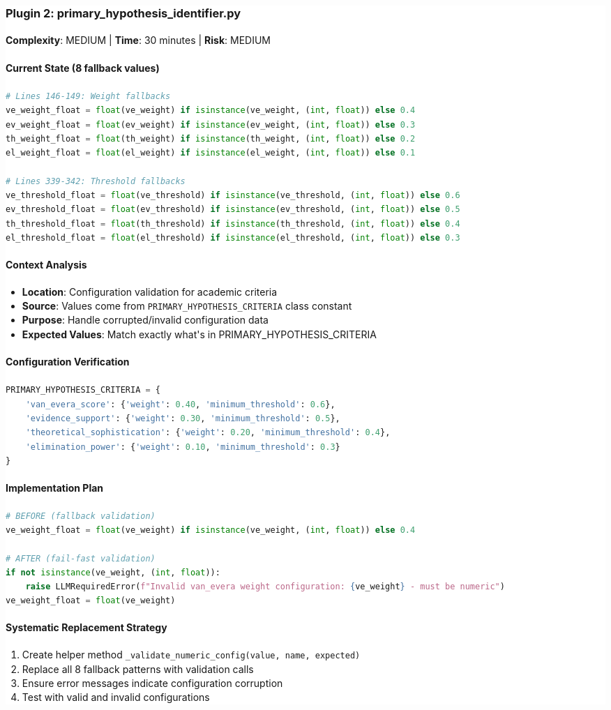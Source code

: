 
### Plugin 2: primary_hypothesis_identifier.py  
**Complexity**: MEDIUM | **Time**: 30 minutes | **Risk**: MEDIUM

#### Current State (8 fallback values)
```python
# Lines 146-149: Weight fallbacks
ve_weight_float = float(ve_weight) if isinstance(ve_weight, (int, float)) else 0.4
ev_weight_float = float(ev_weight) if isinstance(ev_weight, (int, float)) else 0.3  
th_weight_float = float(th_weight) if isinstance(th_weight, (int, float)) else 0.2
el_weight_float = float(el_weight) if isinstance(el_weight, (int, float)) else 0.1

# Lines 339-342: Threshold fallbacks  
ve_threshold_float = float(ve_threshold) if isinstance(ve_threshold, (int, float)) else 0.6
ev_threshold_float = float(ev_threshold) if isinstance(ev_threshold, (int, float)) else 0.5
th_threshold_float = float(th_threshold) if isinstance(th_threshold, (int, float)) else 0.4
el_threshold_float = float(el_threshold) if isinstance(el_threshold, (int, float)) else 0.3
```

#### Context Analysis
- **Location**: Configuration validation for academic criteria
- **Source**: Values come from `PRIMARY_HYPOTHESIS_CRITERIA` class constant
- **Purpose**: Handle corrupted/invalid configuration data
- **Expected Values**: Match exactly what's in PRIMARY_HYPOTHESIS_CRITERIA

#### Configuration Verification
```python
PRIMARY_HYPOTHESIS_CRITERIA = {
    'van_evera_score': {'weight': 0.40, 'minimum_threshold': 0.6},
    'evidence_support': {'weight': 0.30, 'minimum_threshold': 0.5}, 
    'theoretical_sophistication': {'weight': 0.20, 'minimum_threshold': 0.4},
    'elimination_power': {'weight': 0.10, 'minimum_threshold': 0.3}
}
```

#### Implementation Plan
```python
# BEFORE (fallback validation)
ve_weight_float = float(ve_weight) if isinstance(ve_weight, (int, float)) else 0.4

# AFTER (fail-fast validation)  
if not isinstance(ve_weight, (int, float)):
    raise LLMRequiredError(f"Invalid van_evera weight configuration: {ve_weight} - must be numeric")
ve_weight_float = float(ve_weight)
```

#### Systematic Replacement Strategy
1. Create helper method `_validate_numeric_config(value, name, expected)`
2. Replace all 8 fallback patterns with validation calls
3. Ensure error messages indicate configuration corruption
4. Test with valid and invalid configurations
